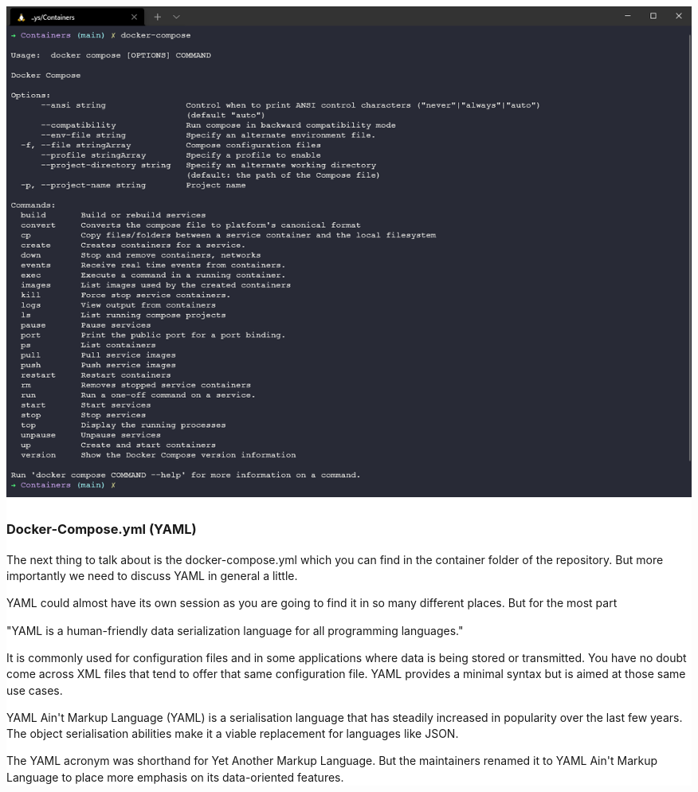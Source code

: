 ![](Images/Day46_Containers1.png)

### Docker-Compose.yml (YAML)

The next thing to talk about is the docker-compose.yml which you can find in the container folder of the repository. But more importantly we need to discuss YAML in general a little. 

YAML could almost have its own session as you are going to find it in so many different places. But for the most part 

"YAML is a human-friendly data serialization language for all programming languages."

It is commonly used for configuration files and in some applications where data is being stored or transmitted. You have no doubt come across XML files that tend to offer that same configuration file. YAML provides a minimal syntax but is aimed at those same use cases. 

YAML Ain't Markup Language (YAML) is a serialisation language that has steadily increased in popularity over the last few years. The object serialisation abilities make it a viable replacement for languages like JSON.

The YAML acronym was shorthand for Yet Another Markup Language. But the maintainers renamed it to YAML Ain't Markup Language to place more emphasis on its data-oriented features.
